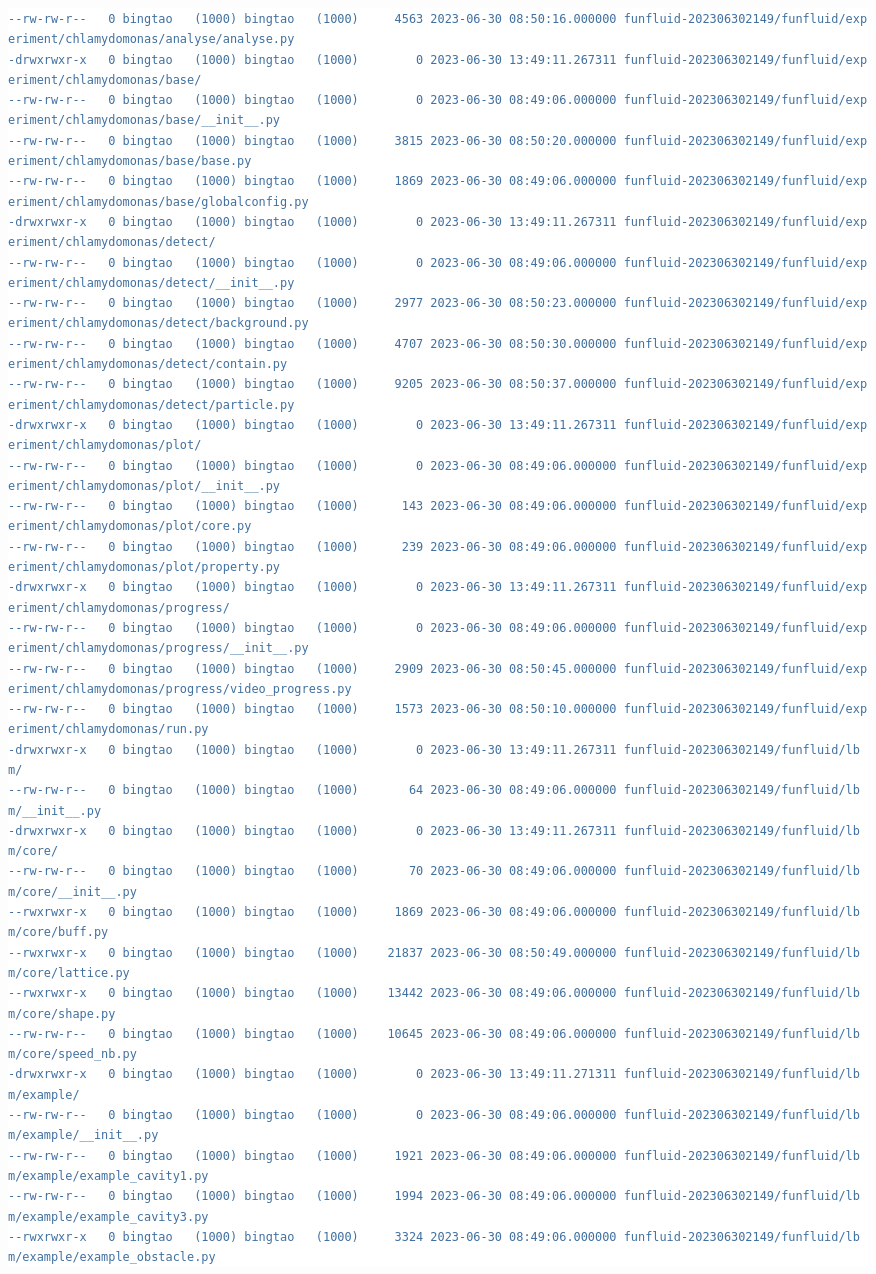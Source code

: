 ```diff
--rw-rw-r--   0 bingtao   (1000) bingtao   (1000)     4563 2023-06-30 08:50:16.000000 funfluid-202306302149/funfluid/experiment/chlamydomonas/analyse/analyse.py
-drwxrwxr-x   0 bingtao   (1000) bingtao   (1000)        0 2023-06-30 13:49:11.267311 funfluid-202306302149/funfluid/experiment/chlamydomonas/base/
--rw-rw-r--   0 bingtao   (1000) bingtao   (1000)        0 2023-06-30 08:49:06.000000 funfluid-202306302149/funfluid/experiment/chlamydomonas/base/__init__.py
--rw-rw-r--   0 bingtao   (1000) bingtao   (1000)     3815 2023-06-30 08:50:20.000000 funfluid-202306302149/funfluid/experiment/chlamydomonas/base/base.py
--rw-rw-r--   0 bingtao   (1000) bingtao   (1000)     1869 2023-06-30 08:49:06.000000 funfluid-202306302149/funfluid/experiment/chlamydomonas/base/globalconfig.py
-drwxrwxr-x   0 bingtao   (1000) bingtao   (1000)        0 2023-06-30 13:49:11.267311 funfluid-202306302149/funfluid/experiment/chlamydomonas/detect/
--rw-rw-r--   0 bingtao   (1000) bingtao   (1000)        0 2023-06-30 08:49:06.000000 funfluid-202306302149/funfluid/experiment/chlamydomonas/detect/__init__.py
--rw-rw-r--   0 bingtao   (1000) bingtao   (1000)     2977 2023-06-30 08:50:23.000000 funfluid-202306302149/funfluid/experiment/chlamydomonas/detect/background.py
--rw-rw-r--   0 bingtao   (1000) bingtao   (1000)     4707 2023-06-30 08:50:30.000000 funfluid-202306302149/funfluid/experiment/chlamydomonas/detect/contain.py
--rw-rw-r--   0 bingtao   (1000) bingtao   (1000)     9205 2023-06-30 08:50:37.000000 funfluid-202306302149/funfluid/experiment/chlamydomonas/detect/particle.py
-drwxrwxr-x   0 bingtao   (1000) bingtao   (1000)        0 2023-06-30 13:49:11.267311 funfluid-202306302149/funfluid/experiment/chlamydomonas/plot/
--rw-rw-r--   0 bingtao   (1000) bingtao   (1000)        0 2023-06-30 08:49:06.000000 funfluid-202306302149/funfluid/experiment/chlamydomonas/plot/__init__.py
--rw-rw-r--   0 bingtao   (1000) bingtao   (1000)      143 2023-06-30 08:49:06.000000 funfluid-202306302149/funfluid/experiment/chlamydomonas/plot/core.py
--rw-rw-r--   0 bingtao   (1000) bingtao   (1000)      239 2023-06-30 08:49:06.000000 funfluid-202306302149/funfluid/experiment/chlamydomonas/plot/property.py
-drwxrwxr-x   0 bingtao   (1000) bingtao   (1000)        0 2023-06-30 13:49:11.267311 funfluid-202306302149/funfluid/experiment/chlamydomonas/progress/
--rw-rw-r--   0 bingtao   (1000) bingtao   (1000)        0 2023-06-30 08:49:06.000000 funfluid-202306302149/funfluid/experiment/chlamydomonas/progress/__init__.py
--rw-rw-r--   0 bingtao   (1000) bingtao   (1000)     2909 2023-06-30 08:50:45.000000 funfluid-202306302149/funfluid/experiment/chlamydomonas/progress/video_progress.py
--rw-rw-r--   0 bingtao   (1000) bingtao   (1000)     1573 2023-06-30 08:50:10.000000 funfluid-202306302149/funfluid/experiment/chlamydomonas/run.py
-drwxrwxr-x   0 bingtao   (1000) bingtao   (1000)        0 2023-06-30 13:49:11.267311 funfluid-202306302149/funfluid/lbm/
--rw-rw-r--   0 bingtao   (1000) bingtao   (1000)       64 2023-06-30 08:49:06.000000 funfluid-202306302149/funfluid/lbm/__init__.py
-drwxrwxr-x   0 bingtao   (1000) bingtao   (1000)        0 2023-06-30 13:49:11.267311 funfluid-202306302149/funfluid/lbm/core/
--rw-rw-r--   0 bingtao   (1000) bingtao   (1000)       70 2023-06-30 08:49:06.000000 funfluid-202306302149/funfluid/lbm/core/__init__.py
--rwxrwxr-x   0 bingtao   (1000) bingtao   (1000)     1869 2023-06-30 08:49:06.000000 funfluid-202306302149/funfluid/lbm/core/buff.py
--rwxrwxr-x   0 bingtao   (1000) bingtao   (1000)    21837 2023-06-30 08:50:49.000000 funfluid-202306302149/funfluid/lbm/core/lattice.py
--rwxrwxr-x   0 bingtao   (1000) bingtao   (1000)    13442 2023-06-30 08:49:06.000000 funfluid-202306302149/funfluid/lbm/core/shape.py
--rw-rw-r--   0 bingtao   (1000) bingtao   (1000)    10645 2023-06-30 08:49:06.000000 funfluid-202306302149/funfluid/lbm/core/speed_nb.py
-drwxrwxr-x   0 bingtao   (1000) bingtao   (1000)        0 2023-06-30 13:49:11.271311 funfluid-202306302149/funfluid/lbm/example/
--rw-rw-r--   0 bingtao   (1000) bingtao   (1000)        0 2023-06-30 08:49:06.000000 funfluid-202306302149/funfluid/lbm/example/__init__.py
--rw-rw-r--   0 bingtao   (1000) bingtao   (1000)     1921 2023-06-30 08:49:06.000000 funfluid-202306302149/funfluid/lbm/example/example_cavity1.py
--rw-rw-r--   0 bingtao   (1000) bingtao   (1000)     1994 2023-06-30 08:49:06.000000 funfluid-202306302149/funfluid/lbm/example/example_cavity3.py
--rwxrwxr-x   0 bingtao   (1000) bingtao   (1000)     3324 2023-06-30 08:49:06.000000 funfluid-202306302149/funfluid/lbm/example/example_obstacle.py
```